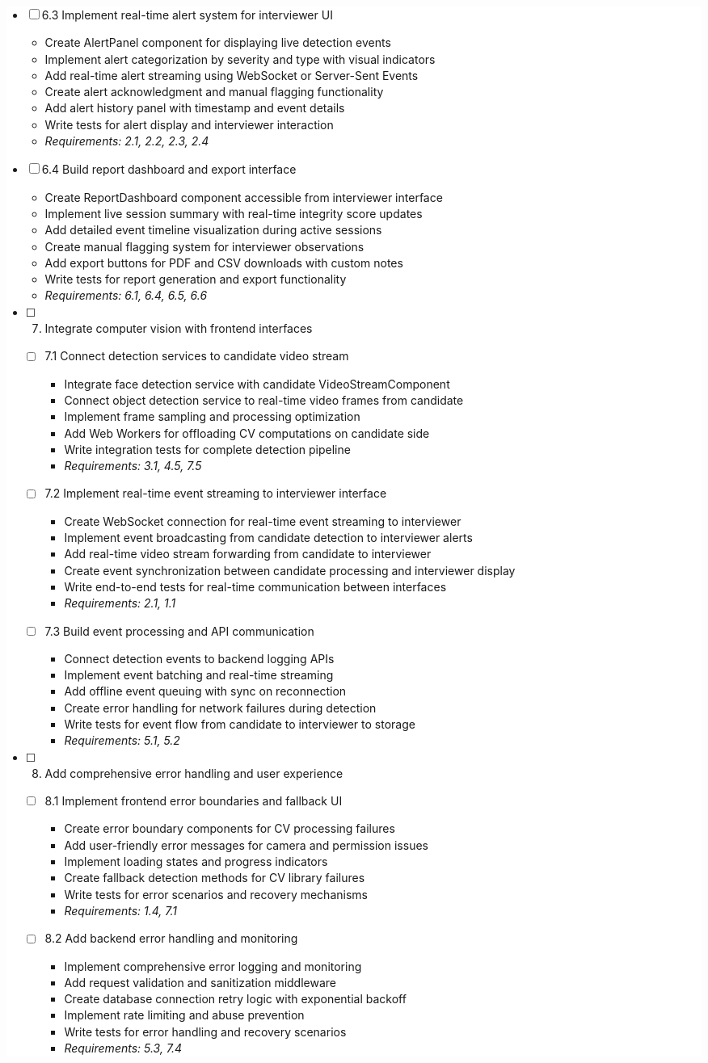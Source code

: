   - [ ] 6.3 Implement real-time alert system for interviewer UI
    - Create AlertPanel component for displaying live detection events
    - Implement alert categorization by severity and type with visual indicators
    - Add real-time alert streaming using WebSocket or Server-Sent Events
    - Create alert acknowledgment and manual flagging functionality
    - Add alert history panel with timestamp and event details
    - Write tests for alert display and interviewer interaction
    - _Requirements: 2.1, 2.2, 2.3, 2.4_

  - [ ] 6.4 Build report dashboard and export interface
    - Create ReportDashboard component accessible from interviewer interface
    - Implement live session summary with real-time integrity score updates
    - Add detailed event timeline visualization during active sessions
    - Create manual flagging system for interviewer observations
    - Add export buttons for PDF and CSV downloads with custom notes
    - Write tests for report generation and export functionality
    - _Requirements: 6.1, 6.4, 6.5, 6.6_

- [ ] 7. Integrate computer vision with frontend interfaces
  - [ ] 7.1 Connect detection services to candidate video stream
    - Integrate face detection service with candidate VideoStreamComponent
    - Connect object detection service to real-time video frames from candidate
    - Implement frame sampling and processing optimization
    - Add Web Workers for offloading CV computations on candidate side
    - Write integration tests for complete detection pipeline
    - _Requirements: 3.1, 4.5, 7.5_

  - [ ] 7.2 Implement real-time event streaming to interviewer interface
    - Create WebSocket connection for real-time event streaming to interviewer
    - Implement event broadcasting from candidate detection to interviewer alerts
    - Add real-time video stream forwarding from candidate to interviewer
    - Create event synchronization between candidate processing and interviewer display
    - Write end-to-end tests for real-time communication between interfaces
    - _Requirements: 2.1, 1.1_

  - [ ] 7.3 Build event processing and API communication
    - Connect detection events to backend logging APIs
    - Implement event batching and real-time streaming
    - Add offline event queuing with sync on reconnection
    - Create error handling for network failures during detection
    - Write tests for event flow from candidate to interviewer to storage
    - _Requirements: 5.1, 5.2_

- [ ] 8. Add comprehensive error handling and user experience
  - [ ] 8.1 Implement frontend error boundaries and fallback UI
    - Create error boundary components for CV processing failures
    - Add user-friendly error messages for camera and permission issues
    - Implement loading states and progress indicators
    - Create fallback detection methods for CV library failures
    - Write tests for error scenarios and recovery mechanisms
    - _Requirements: 1.4, 7.1_

  - [ ] 8.2 Add backend error handling and monitoring
    - Implement comprehensive error logging and monitoring
    - Add request validation and sanitization middleware
    - Create database connection retry logic with exponential backoff
    - Implement rate limiting and abuse prevention
    - Write tests for error handling and recovery scenarios
    - _Requirements: 5.3, 7.4_

